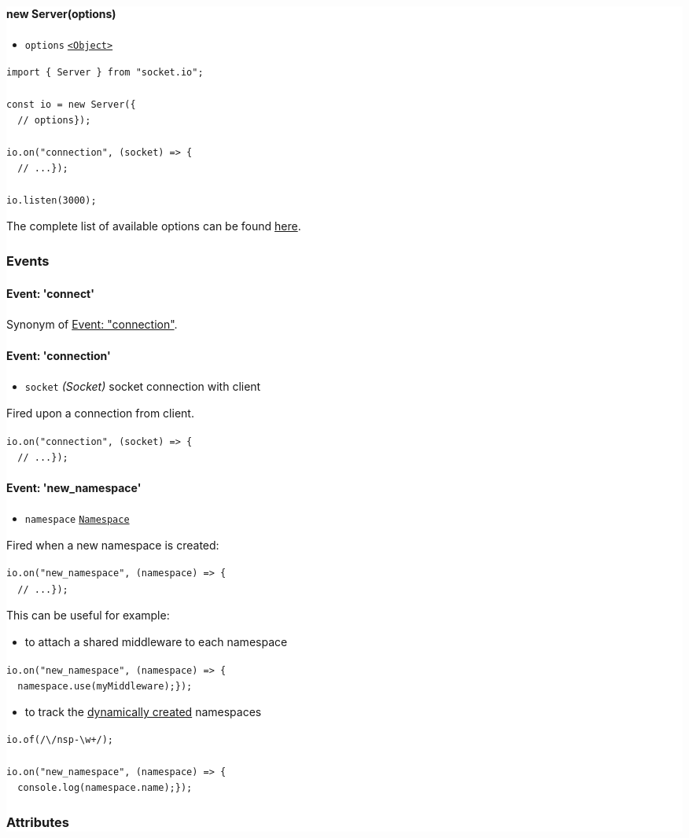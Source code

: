 #### new Server(options)[​](_docs_v4_server-api.md#new-serveroptions)
*   `options` [`<Object>`](https://developer.mozilla.org/en-US/docs/Web/JavaScript/Reference/Global_Objects/Object)
```
import { Server } from "socket.io";  
  
const io = new Server({  
  // options});  
  
io.on("connection", (socket) => {  
  // ...});  
  
io.listen(3000);  
```
The complete list of available options can be found [here](_docs_v4_server-options_.md).

### Events[​](_docs_v4_server-api.md#events)

#### Event: 'connect'[​](_docs_v4_server-api.md#event-connect)

Synonym of [Event: "connection"](_docs_v4_server-api.md#event-connection).

#### Event: 'connection'[​](_docs_v4_server-api.md#event-connection)
*   `socket` _(Socket)_ socket connection with client

Fired upon a connection from client.
```
io.on("connection", (socket) => {  
  // ...});  
```
#### Event: 'new\_namespace'[​](_docs_v4_server-api.md#event-new_namespace)
*   `namespace` [`Namespace`](_docs_v4_server-api.md#namespace)

Fired when a new namespace is created:
```
io.on("new_namespace", (namespace) => {  
  // ...});  
```
This can be useful for example:
*   to attach a shared middleware to each namespace
```
io.on("new_namespace", (namespace) => {  
  namespace.use(myMiddleware);});  
```
*   to track the [dynamically created](_docs_v4_namespaces_.md#dynamic-namespaces) namespaces
```
io.of(/\/nsp-\w+/);  
  
io.on("new_namespace", (namespace) => {  
  console.log(namespace.name);});  
```
### Attributes[​](_docs_v4_server-api.md#attributes)
